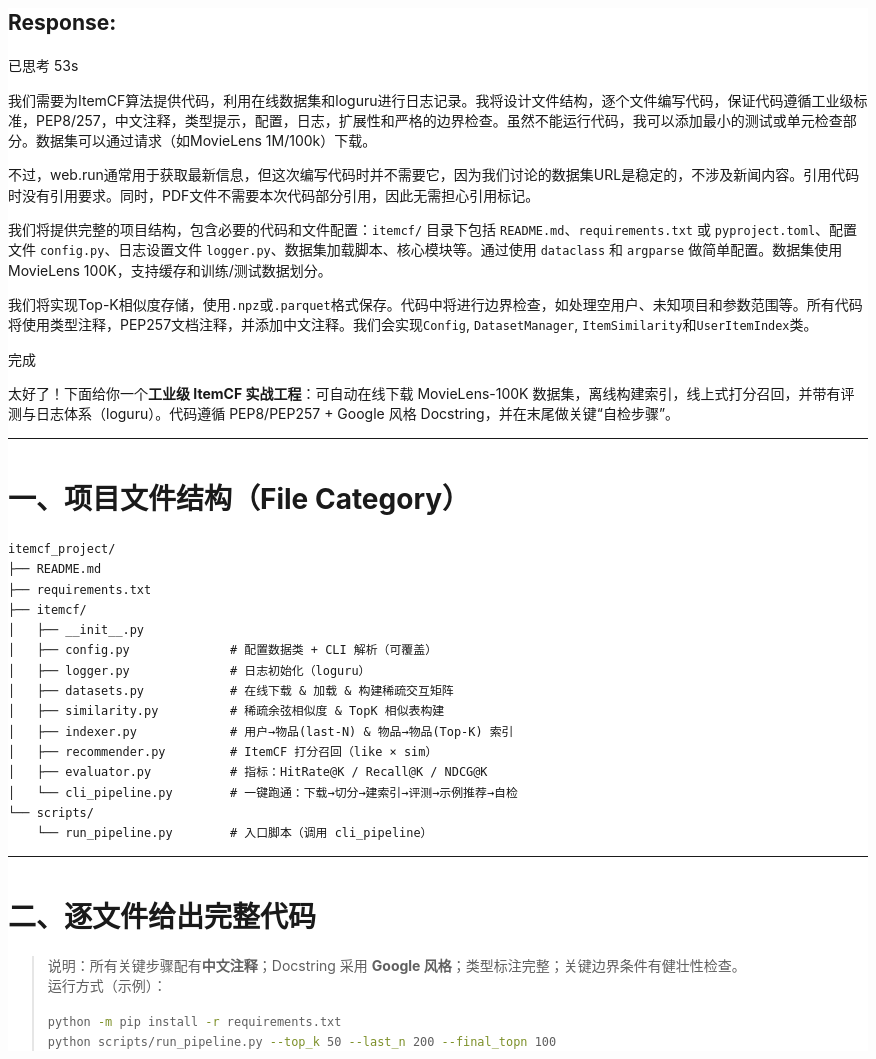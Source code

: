 ## Response:
已思考 53s

我们需要为ItemCF算法提供代码，利用在线数据集和loguru进行日志记录。我将设计文件结构，逐个文件编写代码，保证代码遵循工业级标准，PEP8/257，中文注释，类型提示，配置，日志，扩展性和严格的边界检查。虽然不能运行代码，我可以添加最小的测试或单元检查部分。数据集可以通过请求（如MovieLens 1M/100k）下载。

不过，web.run通常用于获取最新信息，但这次编写代码时并不需要它，因为我们讨论的数据集URL是稳定的，不涉及新闻内容。引用代码时没有引用要求。同时，PDF文件不需要本次代码部分引用，因此无需担心引用标记。

我们将提供完整的项目结构，包含必要的代码和文件配置：`itemcf/` 目录下包括 `README.md`、`requirements.txt` 或 `pyproject.toml`、配置文件 `config.py`、日志设置文件 `logger.py`、数据集加载脚本、核心模块等。通过使用 `dataclass` 和 `argparse` 做简单配置。数据集使用 MovieLens 100K，支持缓存和训练/测试数据划分。

我们将实现Top-K相似度存储，使用`.npz`或`.parquet`格式保存。代码中将进行边界检查，如处理空用户、未知项目和参数范围等。所有代码将使用类型注释，PEP257文档注释，并添加中文注释。我们会实现`Config`, `DatasetManager`, `ItemSimilarity`和`UserItemIndex`类。

完成

太好了！下面给你一个**工业级 ItemCF 实战工程**：可自动在线下载 MovieLens-100K 数据集，离线构建索引，线上式打分召回，并带有评测与日志体系（loguru）。代码遵循 PEP8/PEP257 + Google 风格 Docstring，并在末尾做关键“自检步骤”。

* * *

一、项目文件结构（File Category）
=======================

```
itemcf_project/
├── README.md
├── requirements.txt
├── itemcf/
│   ├── __init__.py
│   ├── config.py              # 配置数据类 + CLI 解析（可覆盖）
│   ├── logger.py              # 日志初始化（loguru）
│   ├── datasets.py            # 在线下载 & 加载 & 构建稀疏交互矩阵
│   ├── similarity.py          # 稀疏余弦相似度 & TopK 相似表构建
│   ├── indexer.py             # 用户→物品(last-N) & 物品→物品(Top-K) 索引
│   ├── recommender.py         # ItemCF 打分召回（like × sim）
│   ├── evaluator.py           # 指标：HitRate@K / Recall@K / NDCG@K
│   └── cli_pipeline.py        # 一键跑通：下载→切分→建索引→评测→示例推荐→自检
└── scripts/
    └── run_pipeline.py        # 入口脚本（调用 cli_pipeline）
```

* * *

二、逐文件给出完整代码
===========

> 说明：所有关键步骤配有**中文注释**；Docstring 采用 **Google 风格**；类型标注完整；关键边界条件有健壮性检查。  
> 运行方式（示例）：
> 
> ```bash
> python -m pip install -r requirements.txt
> python scripts/run_pipeline.py --top_k 50 --last_n 200 --final_topn 100
> ```
